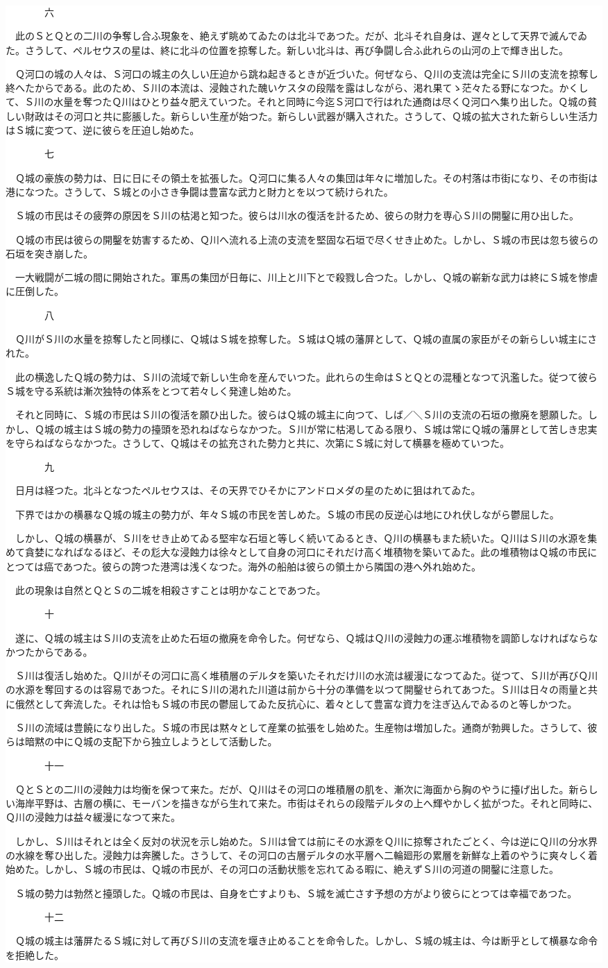 　　　　六

　此のＳとＱとの二川の争奪し合ふ現象を、絶えず眺めてゐたのは北斗であつた。だが、北斗それ自身は、遅々として天界で滅んでゐた。さうして、ペルセウスの星は、終に北斗の位置を掠奪した。新しい北斗は、再び争闘し合ふ此れらの山河の上で輝き出した。

　Ｑ河口の城の人々は、Ｓ河口の城主の久しい圧迫から跳ね起きるときが近づいた。何ぜなら、Ｑ川の支流は完全にＳ川の支流を掠奪し終へたからである。此のため、Ｓ川の本流は、浸蝕された醜いケスタの段階を露はしながら、渇れ果てゝ茫々たる野になつた。かくして、Ｓ川の水量を奪つたＱ川はひとり益々肥えていつた。それと同時に今迄Ｓ河口で行はれた通商は尽くＱ河口へ集り出した。Ｑ城の貧しい財政はその河口と共に膨脹した。新らしい生産が始つた。新らしい武器が購入された。さうして、Ｑ城の拡大された新らしい生活力はＳ城に変つて、逆に彼らを圧迫し始めた。

　　　　七

　Ｑ城の豪族の勢力は、日に日にその領土を拡張した。Ｑ河口に集る人々の集団は年々に増加した。その村落は市街になり、その市街は港になつた。さうして、Ｓ城との小さき争闘は豊富な武力と財力とを以つて続けられた。

　Ｓ城の市民はその疲弊の原因をＳ川の枯渇と知つた。彼らは川水の復活を計るため、彼らの財力を専心Ｓ川の開鑿に用ひ出した。

　Ｑ城の市民は彼らの開鑿を妨害するため、Ｑ川へ流れる上流の支流を堅固な石垣で尽くせき止めた。しかし、Ｓ城の市民は忽ち彼らの石垣を突き崩した。

　一大戦闘が二城の間に開始された。軍馬の集団が日毎に、川上と川下とで殺戮し合つた。しかし、Ｑ城の嶄新な武力は終にＳ城を惨虐に圧倒した。

　　　　八

　Ｑ川がＳ川の水量を掠奪したと同様に、Ｑ城はＳ城を掠奪した。Ｓ城はＱ城の藩屏として、Ｑ城の直属の家臣がその新らしい城主にされた。

　此の横逸したＱ城の勢力は、Ｓ川の流域で新しい生命を産んでいつた。此れらの生命はＳとＱとの混種となつて汎濫した。従つて彼らＳ城を守る系統は漸次独特の体系をとつて若々しく発達し始めた。

　それと同時に、Ｓ城の市民はＳ川の復活を願ひ出した。彼らはＱ城の城主に向つて、しば／＼Ｓ川の支流の石垣の撤廃を懇願した。しかし、Ｑ城の城主はＳ城の勢力の擡頭を恐れねばならなかつた。Ｓ川が常に枯渇してゐる限り、Ｓ城は常にＱ城の藩屏として苦しき忠実を守らねばならなかつた。さうして、Ｑ城はその拡充された勢力と共に、次第にＳ城に対して横暴を極めていつた。

　　　　九

　日月は経つた。北斗となつたペルセウスは、その天界でひそかにアンドロメダの星のために狙はれてゐた。

　下界ではかの横暴なＱ城の城主の勢力が、年々Ｓ城の市民を苦しめた。Ｓ城の市民の反逆心は地にひれ伏しながら鬱屈した。

　しかし、Ｑ城の横暴が、Ｓ川をせき止めてゐる堅牢な石垣と等しく続いてゐるとき、Ｑ川の横暴もまた続いた。Ｑ川はＳ川の水源を集めて貪婪になればなるほど、その尨大な浸蝕力は徐々として自身の河口にそれだけ高く堆積物を築いてゐた。此の堆積物はＱ城の市民にとつては癌であつた。彼らの誇つた港湾は浅くなつた。海外の船舶は彼らの領土から隣国の港へ外れ始めた。

　此の現象は自然とＱとＳの二城を相殺さすことは明かなことであつた。

　　　　十

　遂に、Ｑ城の城主はＳ川の支流を止めた石垣の撤廃を命令した。何ぜなら、Ｑ城はＱ川の浸蝕力の運ぶ堆積物を調節しなければならなかつたからである。

　Ｓ川は復活し始めた。Ｑ川がその河口に高く堆積層のデルタを築いたそれだけ川の水流は緩漫になつてゐた。従つて、Ｓ川が再びＱ川の水源を奪回するのは容易であつた。それにＳ川の渇れた川道は前から十分の準備を以つて開鑿せられてあつた。Ｓ川は日々の雨量と共に俄然として奔流した。それは恰もＳ城の市民の鬱屈してゐた反抗心に、着々として豊富な資力を注ぎ込んでゐるのと等しかつた。

　Ｓ川の流域は豊饒になり出した。Ｓ城の市民は黙々として産業の拡張をし始めた。生産物は増加した。通商が勃興した。さうして、彼らは暗黙の中にＱ城の支配下から独立しようとして活動した。

　　　　十一

　ＱとＳとの二川の浸蝕力は均衡を保つて来た。だが、Ｑ川はその河口の堆積層の肌を、漸次に海面から胸のやうに擡げ出した。新らしい海岸平野は、古層の横に、モーバンを描きながら生れて来た。市街はそれらの段階デルタの上へ輝やかしく拡がつた。それと同時に、Ｑ川の浸蝕力は益々緩漫になつて来た。

　しかし、Ｓ川はそれとは全く反対の状況を示し始めた。Ｓ川は曾ては前にその水源をＱ川に掠奪されたごとく、今は逆にＱ川の分水界の水線を奪ひ出した。浸蝕力は奔騰した。さうして、その河口の古層デルタの水平層へ二輪廻形の累層を新鮮な上着のやうに爽々しく着始めた。しかし、Ｓ城の市民は、Ｑ城の市民が、その河口の活動状態を忘れてゐる暇に、絶えずＳ川の河道の開鑿に注意した。

　Ｓ城の勢力は勃然と擡頭した。Ｑ城の市民は、自身を亡すよりも、Ｓ城を滅亡さす予想の方がより彼らにとつては幸福であつた。

　　　　十二

　Ｑ城の城主は藩屏たるＳ城に対して再びＳ川の支流を堰き止めることを命令した。しかし、Ｓ城の城主は、今は断乎として横暴な命令を拒絶した。
